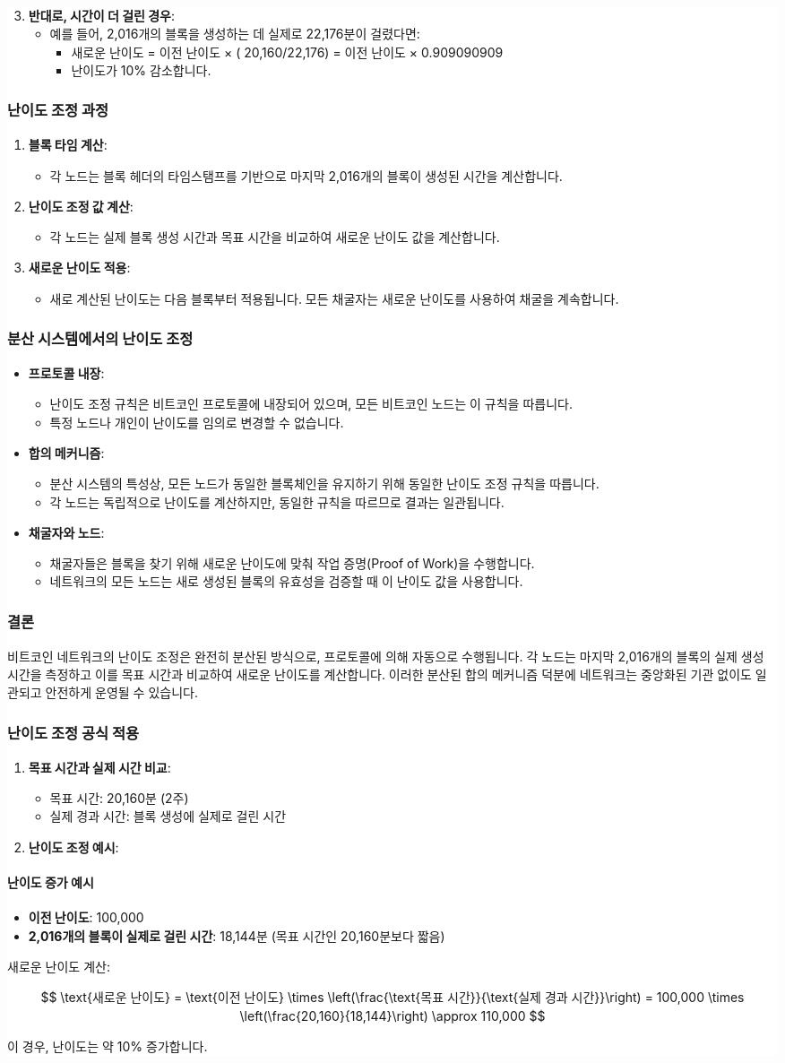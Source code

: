 3. **반대로, 시간이 더 걸린 경우**:
   - 예를 들어, 2,016개의 블록을 생성하는 데 실제로 22,176분이 걸렸다면:
     - 새로운 난이도 = 이전 난이도 × ( 20,160/22,176) = 이전 난이도 ×  0.909090909
     - 난이도가 10% 감소합니다.

### 난이도 조정 과정

1. **블록 타임 계산**:
   - 각 노드는 블록 헤더의 타임스탬프를 기반으로 마지막 2,016개의 블록이 생성된 시간을 계산합니다.

2. **난이도 조정 값 계산**:
   - 각 노드는 실제 블록 생성 시간과 목표 시간을 비교하여 새로운 난이도 값을 계산합니다.

3. **새로운 난이도 적용**:
   - 새로 계산된 난이도는 다음 블록부터 적용됩니다. 모든 채굴자는 새로운 난이도를 사용하여 채굴을 계속합니다.

### 분산 시스템에서의 난이도 조정

- **프로토콜 내장**:
  - 난이도 조정 규칙은 비트코인 프로토콜에 내장되어 있으며, 모든 비트코인 노드는 이 규칙을 따릅니다.
  - 특정 노드나 개인이 난이도를 임의로 변경할 수 없습니다.

- **합의 메커니즘**:
  - 분산 시스템의 특성상, 모든 노드가 동일한 블록체인을 유지하기 위해 동일한 난이도 조정 규칙을 따릅니다.
  - 각 노드는 독립적으로 난이도를 계산하지만, 동일한 규칙을 따르므로 결과는 일관됩니다.

- **채굴자와 노드**:
  - 채굴자들은 블록을 찾기 위해 새로운 난이도에 맞춰 작업 증명(Proof of Work)을 수행합니다.
  - 네트워크의 모든 노드는 새로 생성된 블록의 유효성을 검증할 때 이 난이도 값을 사용합니다.

### 결론

비트코인 네트워크의 난이도 조정은 완전히 분산된 방식으로, 프로토콜에 의해 자동으로 수행됩니다. 각 노드는 마지막 2,016개의 블록의 실제 생성 시간을 측정하고 이를 목표 시간과 비교하여 새로운 난이도를 계산합니다. 이러한 분산된 합의 메커니즘 덕분에 네트워크는 중앙화된 기관 없이도 일관되고 안전하게 운영될 수 있습니다.

### 난이도 조정 공식 적용

1. **목표 시간과 실제 시간 비교**:
   - 목표 시간: 20,160분 (2주)
   - 실제 경과 시간: 블록 생성에 실제로 걸린 시간

2. **난이도 조정 예시**:

#### 난이도 증가 예시

- **이전 난이도**: 100,000
- **2,016개의 블록이 실제로 걸린 시간**: 18,144분 (목표 시간인 20,160분보다 짧음)

새로운 난이도 계산:

$$
\text{새로운 난이도} = \text{이전 난이도} \times \left(\frac{\text{목표 시간}}{\text{실제 경과 시간}}\right) = 100,000 \times \left(\frac{20,160}{18,144}\right) \approx 110,000
$$

이 경우, 난이도는 약 10% 증가합니다.
